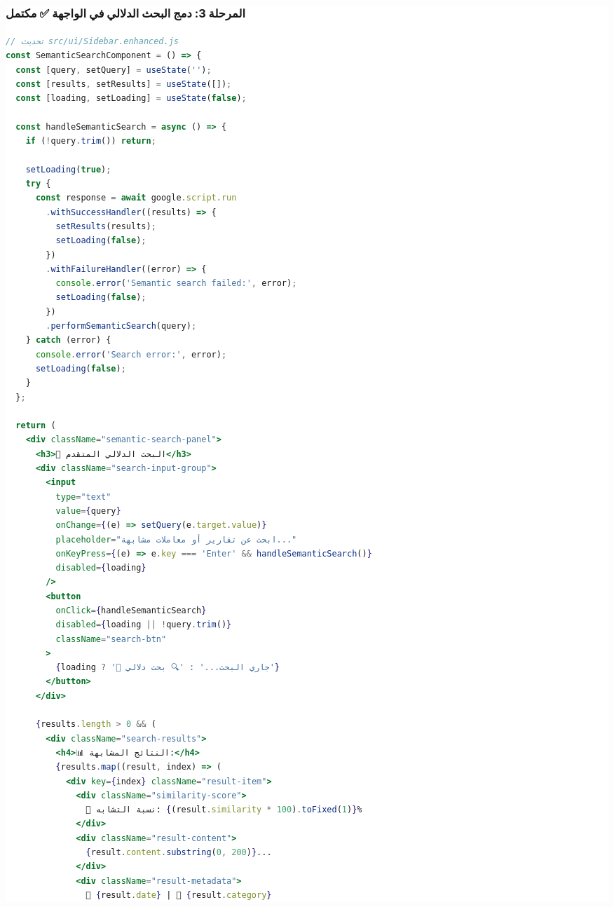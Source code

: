 ### **المرحلة 3: دمج البحث الدلالي في الواجهة** ✅ مكتمل
```jsx
// تحديث src/ui/Sidebar.enhanced.js
const SemanticSearchComponent = () => {
  const [query, setQuery] = useState('');
  const [results, setResults] = useState([]);
  const [loading, setLoading] = useState(false);
  
  const handleSemanticSearch = async () => {
    if (!query.trim()) return;
    
    setLoading(true);
    try {
      const response = await google.script.run
        .withSuccessHandler((results) => {
          setResults(results);
          setLoading(false);
        })
        .withFailureHandler((error) => {
          console.error('Semantic search failed:', error);
          setLoading(false);
        })
        .performSemanticSearch(query);
    } catch (error) {
      console.error('Search error:', error);
      setLoading(false);
    }
  };
  
  return (
    <div className="semantic-search-panel">
      <h3>🧠 البحث الدلالي المتقدم</h3>
      <div className="search-input-group">
        <input 
          type="text"
          value={query}
          onChange={(e) => setQuery(e.target.value)}
          placeholder="ابحث عن تقارير أو معاملات مشابهة..."
          onKeyPress={(e) => e.key === 'Enter' && handleSemanticSearch()}
          disabled={loading}
        />
        <button 
          onClick={handleSemanticSearch}
          disabled={loading || !query.trim()}
          className="search-btn"
        >
          {loading ? '🔄 جاري البحث...' : '🔍 بحث دلالي'}
        </button>
      </div>
      
      {results.length > 0 && (
        <div className="search-results">
          <h4>📊 النتائج المشابهة:</h4>
          {results.map((result, index) => (
            <div key={index} className="result-item">
              <div className="similarity-score">
                🎯 نسبة التشابه: {(result.similarity * 100).toFixed(1)}%
              </div>
              <div className="result-content">
                {result.content.substring(0, 200)}...
              </div>
              <div className="result-metadata">
                📅 {result.date} | 📂 {result.category}
```